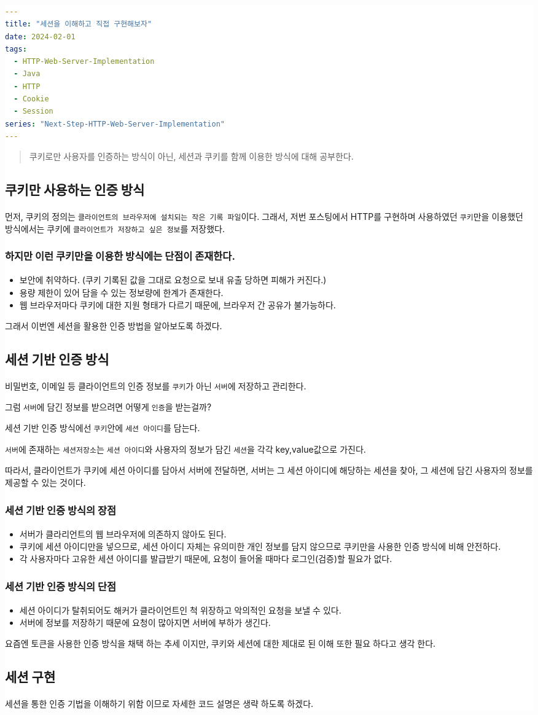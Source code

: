 ```yaml
---
title: "세션을 이해하고 직접 구현해보자"
date: 2024-02-01
tags:
  - HTTP-Web-Server-Implementation
  - Java
  - HTTP
  - Cookie
  - Session
series: "Next-Step-HTTP-Web-Server-Implementation"
---
```


> 쿠키로만 사용자를 인증하는 방식이 아닌, 세션과 쿠키를 함께 이용한 방식에 대해 공부한다.

## 쿠키만 사용하는 인증 방식
먼저, 쿠키의 정의는 `클라이언트의 브라우저에 설치되는 작은 기록 파일`이다. 그래서, 저번 포스팅에서 HTTP를 구현하며 사용하였던 `쿠키`만을 이용했던 방식에서는 쿠키에 `클라이언트가 저장하고 싶은 정보`를 저장했다.

### 하지만 이런 쿠키만을 이용한 방식에는 단점이 존재한다.

- 보안에 취약하다. (쿠키 기록된 값을 그대로 요청으로 보내 유출 당하면 피해가 커진다.)
- 용량 제한이 있어 담을 수 있는 정보량에 한계가 존재한다.
- 웹 브라우저마다 쿠키에 대한 지원 형태가 다르기 때문에, 브라우저 간 공유가 불가능하다.

그래서 이번엔 세션을 활용한 인증 방법을 알아보도록 하겠다.

## 세션 기반 인증 방식
비밀번호, 이메일 등 클라이언트의 인증 정보를 `쿠키`가 아닌 `서버`에 저장하고 관리한다.

그럼 `서버`에 담긴 정보를 받으려면 어떻게 `인증`을 받는걸까?

세션 기반 인증 방식에선 `쿠키`안에 `세션 아이디`를 담는다. 

`서버`에 존재하는 `세션저장소`는 `세션 아이디`와 사용자의 정보가 담긴 `세션`을 각각 key,value값으로 가진다.

따라서, 클라이언트가 쿠키에 세션 아이디를 담아서 서버에 전달하면, 서버는 그 세션 아이디에 해당하는 세션을 찾아, 그 세션에 담긴 사용자의 정보를 제공할 수 있는 것이다.

### 세션 기반 인증 방식의 장점
- 서버가 클라리언트의 웹 브라우저에 의존하지 않아도 된다.
- 쿠키에 세션 아이디만을 넣으므로, 세션 아이디 자체는 유의미한 개인 정보를 담지 않으므로 쿠키만을 사용한 인증 방식에 비해 안전하다.
- 각 사용자마다 고유한 세션 아이디를 발급받기 때문에, 요청이 들어올 때마다 로그인(검증)할 필요가 없다.

### 세션 기반 인증 방식의 단점
- 세션 아이디가 탈취되어도 해커가 클라이언트인 척 위장하고 악의적인 요청을 보낼 수 있다.
- 서버에 정보를 저장하기 때문에 요청이 많아지면 서버에 부하가 생긴다.

요즘엔 토큰을 사용한 인증 방식을 채택 하는 추세 이지만, 쿠키와 세션에 대한 제대로 된 이해 또한 필요 하다고 생각 한다.


## 세션 구현
세션을 통한 인증 기법을 이해하기 위함 이므로 자세한 코드 설명은 생략 하도록 하겠다.

